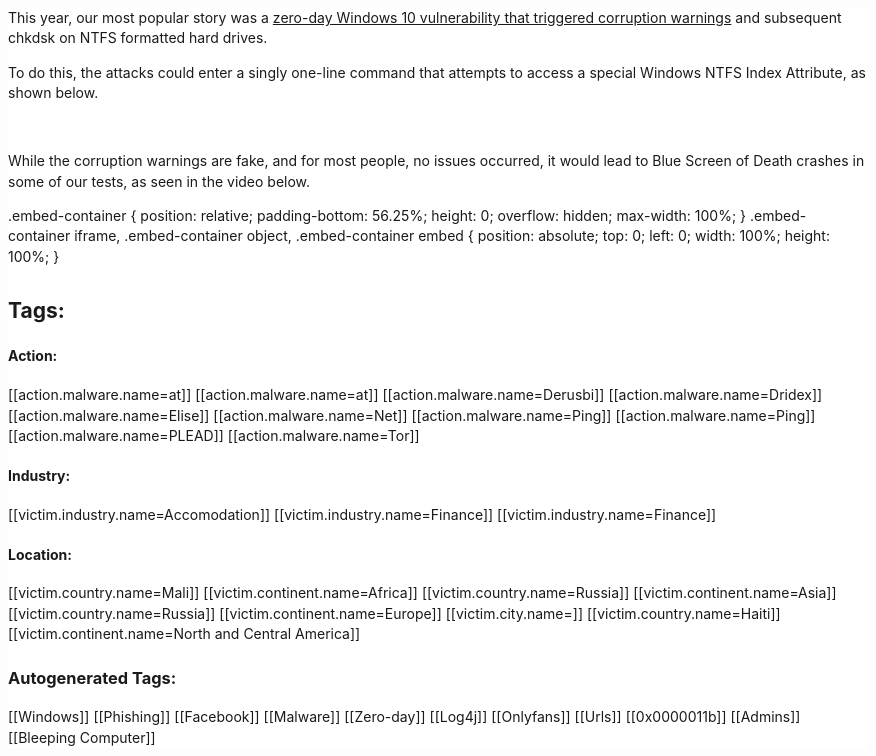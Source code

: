 
This year, our most popular story was a [zero-day Windows 10 vulnerability that triggered corruption warnings](https://www.bleepingcomputer.com/news/security/windows-10-bug-corrupts-your-hard-drive-on-seeing-this-files-icon/) and subsequent chkdsk on NTFS formatted hard drives.


To do this, the attacks could enter a singly one-line command that attempts to access a special Windows NTFS Index Attribute, as shown below.


![](data:image/gif;base64,R0lGODlhAQABAAAAACH5BAEKAAEALAAAAAABAAEAAAICTAEAOw==)


While the corruption warnings are fake, and for most people, no issues occurred, it would lead to Blue Screen of Death crashes in some of our tests, as seen in the video below.


.embed-container { position: relative; padding-bottom: 56.25%; height: 0; overflow: hidden; max-width: 100%; } .embed-container iframe, .embed-container object, .embed-container embed { position: absolute; top: 0; left: 0; width: 100%; height: 100%; }




## Tags:

#### Action:
[[action.malware.name=at]] [[action.malware.name=at]] [[action.malware.name=Derusbi]] [[action.malware.name=Dridex]] [[action.malware.name=Elise]] [[action.malware.name=Net]] [[action.malware.name=Ping]] [[action.malware.name=Ping]] [[action.malware.name=PLEAD]] [[action.malware.name=Tor]]

#### Industry:
[[victim.industry.name=Accomodation]] [[victim.industry.name=Finance]] [[victim.industry.name=Finance]]

#### Location:
[[victim.country.name=Mali]] [[victim.continent.name=Africa]] [[victim.country.name=Russia]] [[victim.continent.name=Asia]] [[victim.country.name=Russia]] [[victim.continent.name=Europe]] [[victim.city.name=]] [[victim.country.name=Haiti]] [[victim.continent.name=North and Central America]]

### Autogenerated Tags:
[[Windows]] [[Phishing]] [[Facebook]] [[Malware]] [[Zero-day]] [[Log4j]] [[Onlyfans]] [[Urls]] [[0x0000011b]] [[Admins]] [[Bleeping Computer]]

